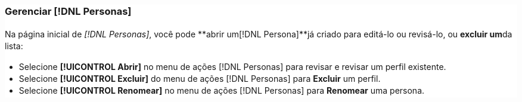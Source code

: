 ### Gerenciar [!DNL Personas]

Na página inicial de _[!DNL Personas]_, você pode **abrir um[!DNL Persona]**já criado para editá-lo ou revisá-lo, ou **excluir um**da lista:

* Selecione **[!UICONTROL Abrir]** no menu de ações [!DNL Personas] para revisar e revisar um perfil existente.
* Selecione **[!UICONTROL Excluir]** do menu de ações [!DNL Personas] para **Excluir** um perfil.
* Selecione **[!UICONTROL Renomear]** no menu de ações [!DNL Personas] para **Renomear** uma persona.
